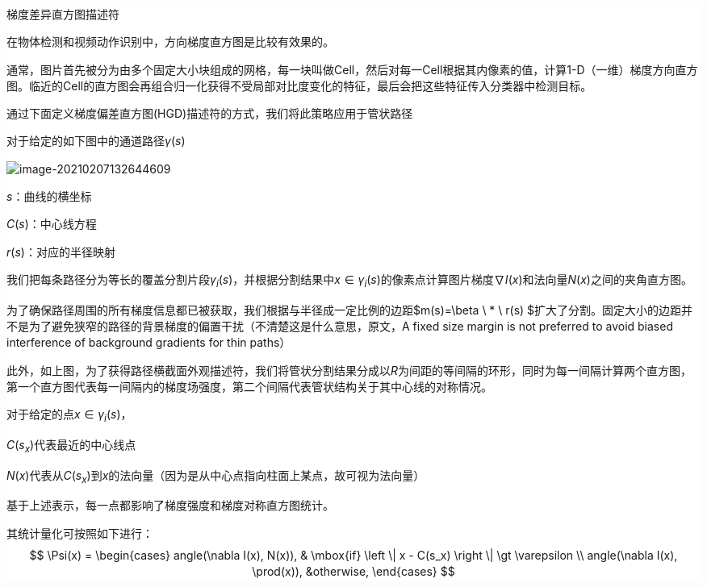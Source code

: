 梯度差异直方图描述符

在物体检测和视频动作识别中，方向梯度直方图是比较有效果的。

通常，图片首先被分为由多个固定大小块组成的网格，每一块叫做Cell，然后对每一Cell根据其内像素的值，计算1-D（一维）梯度方向直方图。临近的Cell的直方图会再组合归一化获得不受局部对比度变化的特征，最后会把这些特征传入分类器中检测目标。

通过下面定义梯度偏差直方图(HGD)描述符的方式，我们将此策略应用于管状路径

对于给定的如下图中的通道路径$\gamma(s)$

![image-20210207132644609](D:\Documents\PaperLibraries\LearningNote\Curvilinear_Structures\Reconstructing_Curvilinear_Networks_Using_Path_Classifiers_and_Integer_Programming\assets\image-20210207132644609.png)

$s$：曲线的横坐标

$C(s)$：中心线方程

$r(s)$：对应的半径映射

我们把每条路径分为等长的覆盖分割片段$\gamma_i(s)$，并根据分割结果中$x \in \gamma_i(s)$的像素点计算图片梯度$\nabla I(x)$和法向量$N(x)$之间的夹角直方图。

为了确保路径周围的所有梯度信息都已被获取，我们根据与半径成一定比例的边距$m(s)=\beta \  * \  r(s) $扩大了分割。固定大小的边距并不是为了避免狭窄的路径的背景梯度的偏置干扰（不清楚这是什么意思，原文，A fixed size margin is not preferred to avoid biased interference of background gradients for thin paths）

此外，如上图，为了获得路径横截面外观描述符，我们将管状分割结果分成以$R$为间距的等间隔的环形，同时为每一间隔计算两个直方图，第一个直方图代表每一间隔内的梯度场强度，第二个间隔代表管状结构关于其中心线的对称情况。

对于给定的点$x \in \gamma_i(s)$，

$C(s_x)$代表最近的中心线点

$N(x)$代表从$C(s_x)$到$x$的法向量（因为是从中心点指向柱面上某点，故可视为法向量）

基于上述表示，每一点都影响了梯度强度和梯度对称直方图统计。

其统计量化可按照如下进行：
$$
\Psi(x) =
\begin{cases}
angle(\nabla I(x), N(x)), & \mbox{if} \left \| x - C(s_x) \right \| \gt \varepsilon \\
angle(\nabla I(x), \prod(x)), &otherwise,
\end{cases} 
$$


